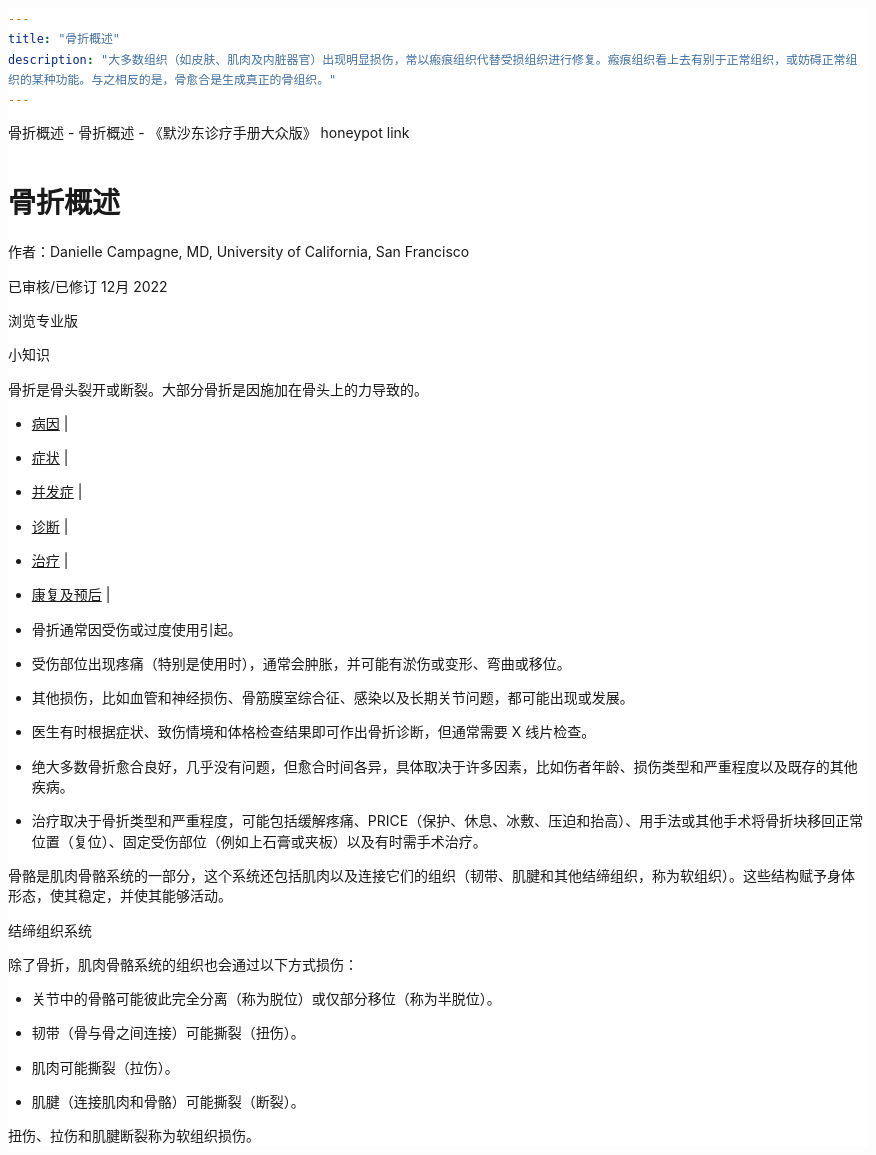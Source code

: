 ```yaml
---
title: "骨折概述"
description: "大多数组织（如皮肤、肌肉及内脏器官）出现明显损伤，常以瘢痕组织代替受损组织进行修复。瘢痕组织看上去有别于正常组织，或妨碍正常组织的某种功能。与之相反的是，骨愈合是生成真正的骨组织。"
---
```


﻿骨折概述 \- 骨折概述 \- 《默沙东诊疗手册大众版》 honeypot link

# 骨折概述

作者：Danielle Campagne, MD, University of California, San Francisco

已审核/已修订 12月 2022

浏览专业版

小知识

骨折是骨头裂开或断裂。大部分骨折是因施加在骨头上的力导致的。

- [病因](#病因_v13965621_zh) \|
- [症状](#症状_v829677_zh) \|
- [并发症](#并发症_v829681_zh) \|
- [诊断](#诊断_v829728_zh) \|
- [治疗](#治疗_v829739_zh) \|
- [康复及预后](#康复及预后_v829936_zh) \|

- 骨折通常因受伤或过度使用引起。

- 受伤部位出现疼痛（特别是使用时），通常会肿胀，并可能有淤伤或变形、弯曲或移位。

- 其他损伤，比如血管和神经损伤、骨筋膜室综合征、感染以及长期关节问题，都可能出现或发展。

- 医生有时根据症状、致伤情境和体格检查结果即可作出骨折诊断，但通常需要 X 线片检查。

- 绝大多数骨折愈合良好，几乎没有问题，但愈合时间各异，具体取决于许多因素，比如伤者年龄、损伤类型和严重程度以及既存的其他疾病。

- 治疗取决于骨折类型和严重程度，可能包括缓解疼痛、PRICE（保护、休息、冰敷、压迫和抬高）、用手法或其他手术将骨折块移回正常位置（复位）、固定受伤部位（例如上石膏或夹板）以及有时需手术治疗。


骨骼是肌肉骨骼系统的一部分，这个系统还包括肌肉以及连接它们的组织（韧带、肌腱和其他结缔组织，称为软组织）。这些结构赋予身体形态，使其稳定，并使其能够活动。

结缔组织系统



除了骨折，肌肉骨骼系统的组织也会通过以下方式损伤：

- 关节中的骨骼可能彼此完全分离（称为脱位）或仅部分移位（称为半脱位）。

- 韧带（骨与骨之间连接）可能撕裂（扭伤）。

- 肌肉可能撕裂（拉伤）。

- 肌腱（连接肌肉和骨骼）可能撕裂（断裂）。


扭伤、拉伤和肌腱断裂称为软组织损伤。
